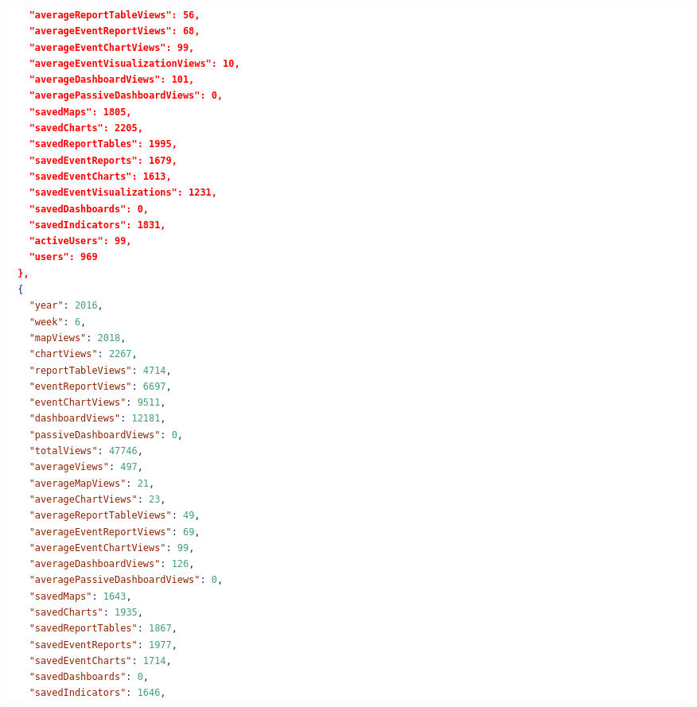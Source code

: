 ```json
    "averageReportTableViews": 56,
    "averageEventReportViews": 68,
    "averageEventChartViews": 99,
    "averageEventVisualizationViews": 10,
    "averageDashboardViews": 101,
    "averagePassiveDashboardViews": 0,
    "savedMaps": 1805,
    "savedCharts": 2205,
    "savedReportTables": 1995,
    "savedEventReports": 1679,
    "savedEventCharts": 1613,
    "savedEventVisualizations": 1231,
    "savedDashboards": 0,
    "savedIndicators": 1831,
    "activeUsers": 99,
    "users": 969
  },
  {
    "year": 2016,
    "week": 6,
    "mapViews": 2018,
    "chartViews": 2267,
    "reportTableViews": 4714,
    "eventReportViews": 6697,
    "eventChartViews": 9511,
    "dashboardViews": 12181,
    "passiveDashboardViews": 0,
    "totalViews": 47746,
    "averageViews": 497,
    "averageMapViews": 21,
    "averageChartViews": 23,
    "averageReportTableViews": 49,
    "averageEventReportViews": 69,
    "averageEventChartViews": 99,
    "averageDashboardViews": 126,
    "averagePassiveDashboardViews": 0,
    "savedMaps": 1643,
    "savedCharts": 1935,
    "savedReportTables": 1867,
    "savedEventReports": 1977,
    "savedEventCharts": 1714,
    "savedDashboards": 0,
    "savedIndicators": 1646,
